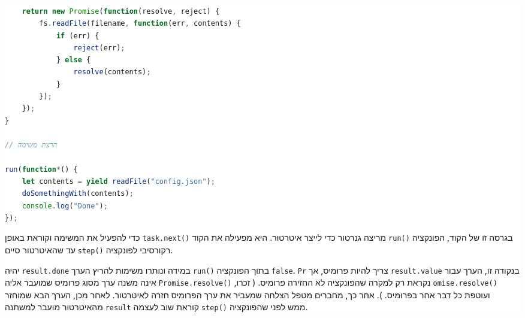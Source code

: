```js
    return new Promise(function(resolve, reject) {
        fs.readFile(filename, function(err, contents) {
            if (err) {
                reject(err);
            } else {
                resolve(contents);
            }
        });
    });
}

// הרצת משימה

run(function*() {
    let contents = yield readFile("config.json");
    doSomethingWith(contents);
    console.log("Done");
});
```
</div>

בגרסה זו של הקוד, הפונקציה
<span dir="ltr">`run()`</span>
מריצה גנרטור כדי לייצר איטרטור. היא מפעילה את הקוד
<span dir="ltr">`task.next()`</span>
כדי להפעיל את המשימה וקוראת באופן רקורסיבי לפונקציה
<span dir="ltr">`step()`</span>
עד שהאיטרטור סיים.

בתוך הפונקציה
<span dir="ltr">`run()`</span>
במידה ונותרו משימות להריץ הערך
<span dir="ltr">`result.done`</span>
יהיה
`false`.
בנקודה זו, הערך עבור
<span dir="ltr">`result.value`</span>
צריך להיות פרומיס, אך
<span dir="ltr">`Promise.resolve()`</span>
נקראת רק למקרה שהפונקציה לא החזירה פרומיס.
(
    זכרו,
    <span dir="ltr">`Promise.resolve()`</span>
    אינה משנה ערך מסוג פרומיס שמועבר אליה
    ועוטפת כל דבר אחר בפרומיס.
).
אחר כך, מחברים מטפל הצלחה שמעביר את ערך הפרומיס חזרה לאיטרטור.
לאחר מכן, הערך הבא שמוחזר מהאיטרטור מועבר למשתנה
`result`
ממש לפני שהפונקציה
<span dir="ltr">`step()`</span>
קוראת שוב לעצמה.
